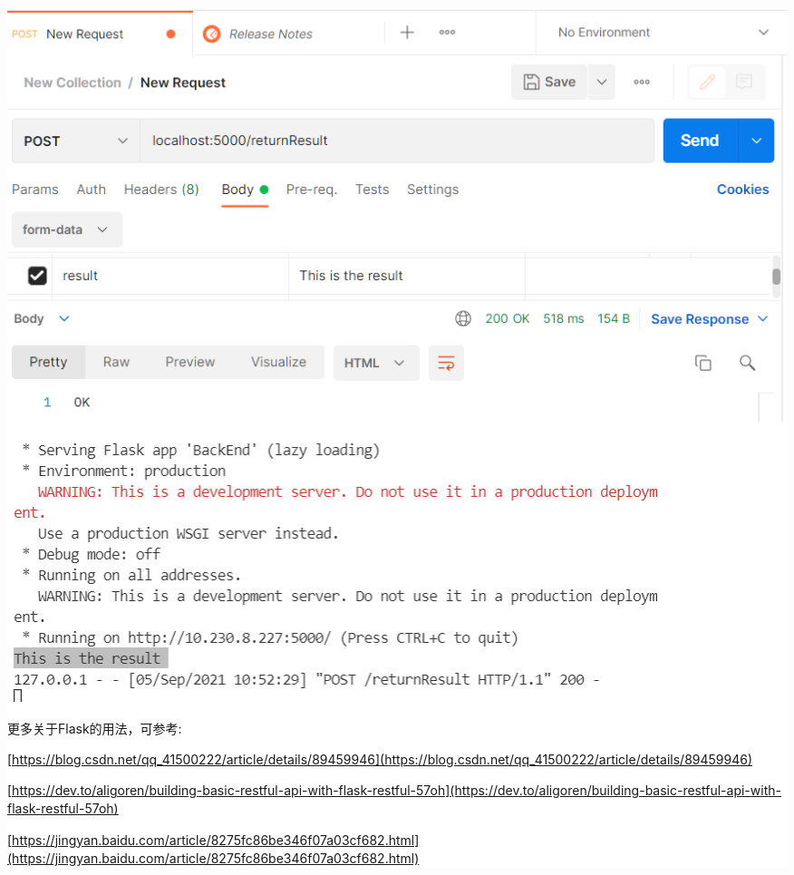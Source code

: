   ![截图](ReadMeImages/78c83cb66a7bfe04796e025ab0757547.png)
  
  ![截图](ReadMeImages/8521b4ad319217830f0241fb75dba062.png)

更多关于Flask的用法，可参考:

[https://blog.csdn.net/qq_41500222/article/details/89459946](https://blog.csdn.net/qq_41500222/article/details/89459946)

[https://dev.to/aligoren/building-basic-restful-api-with-flask-restful-57oh](https://dev.to/aligoren/building-basic-restful-api-with-flask-restful-57oh)

[https://jingyan.baidu.com/article/8275fc86be346f07a03cf682.html](https://jingyan.baidu.com/article/8275fc86be346f07a03cf682.html)
